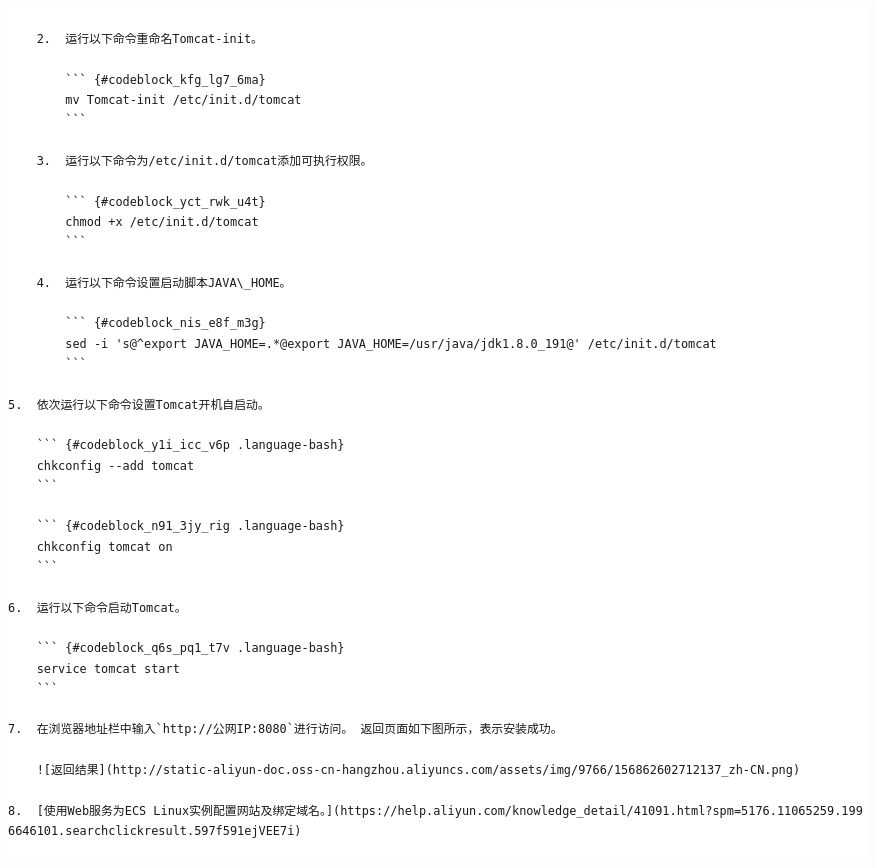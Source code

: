 ```

    2.  运行以下命令重命名Tomcat-init。 

        ``` {#codeblock_kfg_lg7_6ma}
        mv Tomcat-init /etc/init.d/tomcat
        ```

    3.  运行以下命令为/etc/init.d/tomcat添加可执行权限。 

        ``` {#codeblock_yct_rwk_u4t}
        chmod +x /etc/init.d/tomcat
        ```

    4.  运行以下命令设置启动脚本JAVA\_HOME。 

        ``` {#codeblock_nis_e8f_m3g}
        sed -i 's@^export JAVA_HOME=.*@export JAVA_HOME=/usr/java/jdk1.8.0_191@' /etc/init.d/tomcat                  
        ```

5.  依次运行以下命令设置Tomcat开机自启动。 

    ``` {#codeblock_y1i_icc_v6p .language-bash}
    chkconfig --add tomcat
    ```

    ``` {#codeblock_n91_3jy_rig .language-bash}
    chkconfig tomcat on
    ```

6.  运行以下命令启动Tomcat。 

    ``` {#codeblock_q6s_pq1_t7v .language-bash}
    service tomcat start             
    ```

7.  在浏览器地址栏中输入`http://公网IP:8080`进行访问。 返回页面如下图所示，表示安装成功。

    ![返回结果](http://static-aliyun-doc.oss-cn-hangzhou.aliyuncs.com/assets/img/9766/156862602712137_zh-CN.png)

8.  [使用Web服务为ECS Linux实例配置网站及绑定域名。](https://help.aliyun.com/knowledge_detail/41091.html?spm=5176.11065259.1996646101.searchclickresult.597f591ejVEE7i)

